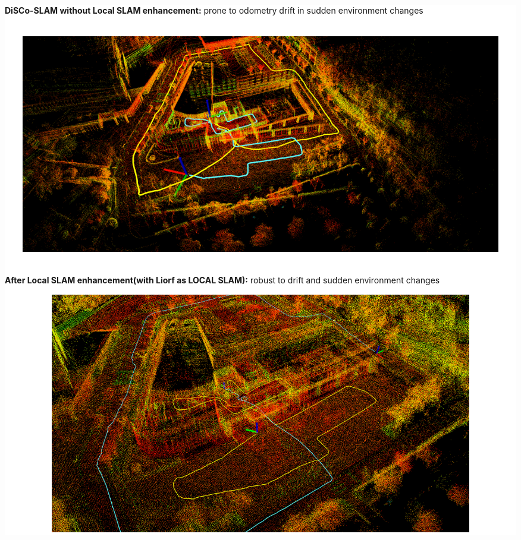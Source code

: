 
**DiSCo-SLAM without Local SLAM enhancement:**
   prone to odometry drift in sudden environment changes
 <p align='center'>
      <img src="./demo/IMG_8949.png" alt="drawing" width="800" height = "400"/>
  </p>


**After Local SLAM enhancement(with Liorf as LOCAL SLAM):**
   robust to drift and sudden environment changes
 <p align='center'>
      <img src="./demo/IMG_9065.png" alt="drawing" width="800" height = "400"/>
  </p>
